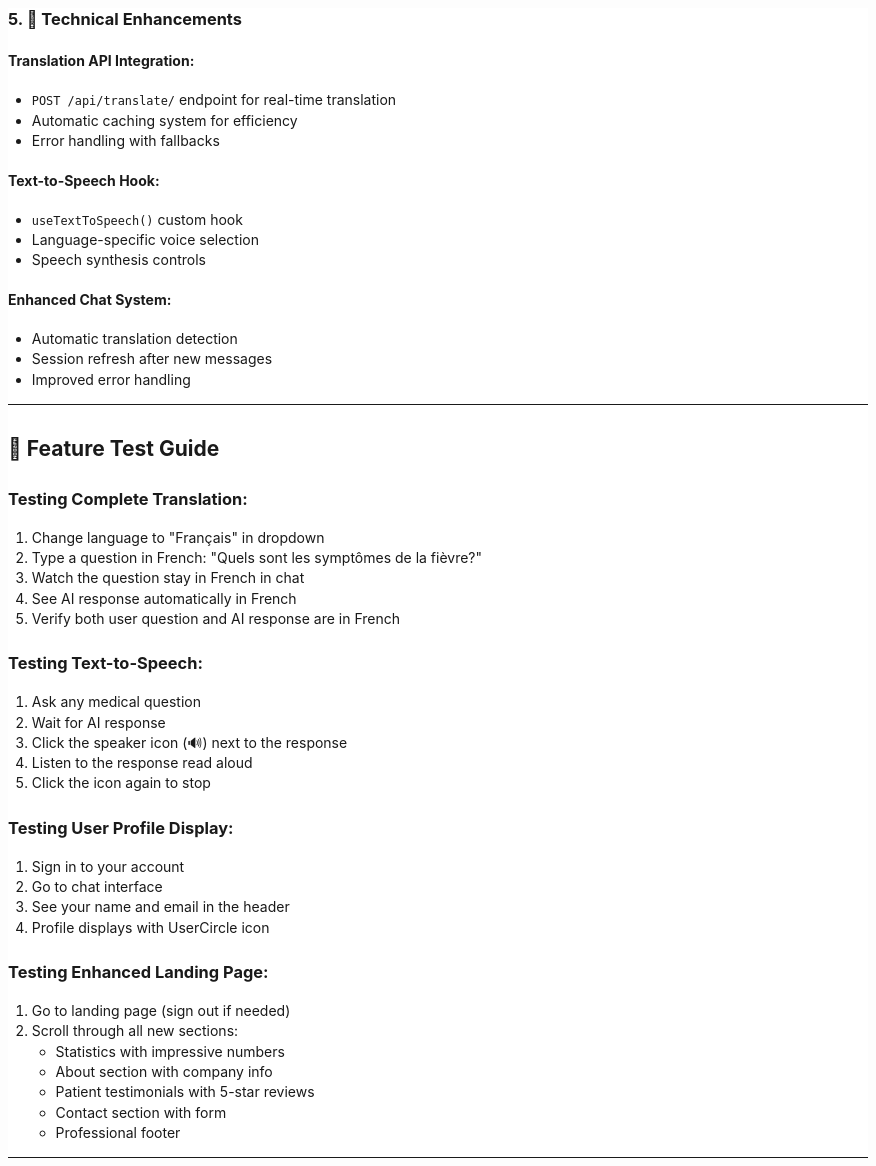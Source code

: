### 5. 🔧 **Technical Enhancements**

#### **Translation API Integration**:
- `POST /api/translate/` endpoint for real-time translation
- Automatic caching system for efficiency
- Error handling with fallbacks

#### **Text-to-Speech Hook**:
- `useTextToSpeech()` custom hook
- Language-specific voice selection
- Speech synthesis controls

#### **Enhanced Chat System**:
- Automatic translation detection
- Session refresh after new messages
- Improved error handling

---

## 🎯 **Feature Test Guide**

### **Testing Complete Translation**:
1. Change language to "Français" in dropdown
2. Type a question in French: "Quels sont les symptômes de la fièvre?"
3. Watch the question stay in French in chat
4. See AI response automatically in French
5. Verify both user question and AI response are in French

### **Testing Text-to-Speech**:
1. Ask any medical question
2. Wait for AI response
3. Click the speaker icon (🔊) next to the response
4. Listen to the response read aloud
5. Click the icon again to stop

### **Testing User Profile Display**:
1. Sign in to your account
2. Go to chat interface
3. See your name and email in the header
4. Profile displays with UserCircle icon

### **Testing Enhanced Landing Page**:
1. Go to landing page (sign out if needed)
2. Scroll through all new sections:
   - Statistics with impressive numbers
   - About section with company info
   - Patient testimonials with 5-star reviews
   - Contact section with form
   - Professional footer

---